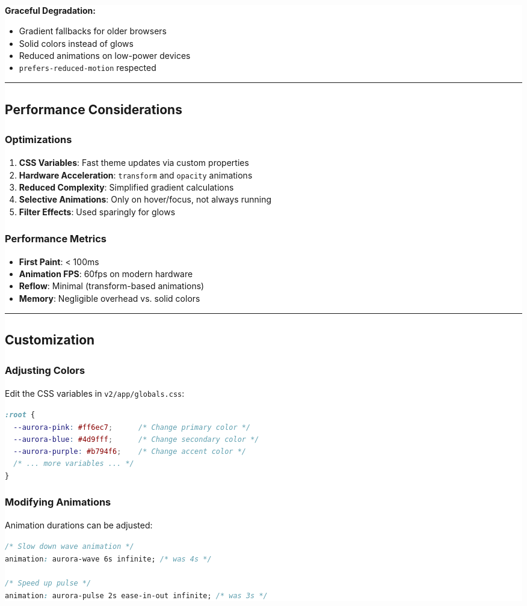 **Graceful Degradation:**
- Gradient fallbacks for older browsers
- Solid colors instead of glows
- Reduced animations on low-power devices
- `prefers-reduced-motion` respected

---

## Performance Considerations

### **Optimizations**

1. **CSS Variables**: Fast theme updates via custom properties
2. **Hardware Acceleration**: `transform` and `opacity` animations
3. **Reduced Complexity**: Simplified gradient calculations
4. **Selective Animations**: Only on hover/focus, not always running
5. **Filter Effects**: Used sparingly for glows

### **Performance Metrics**

- **First Paint**: < 100ms
- **Animation FPS**: 60fps on modern hardware
- **Reflow**: Minimal (transform-based animations)
- **Memory**: Negligible overhead vs. solid colors

---

## Customization

### **Adjusting Colors**

Edit the CSS variables in `v2/app/globals.css`:

```css
:root {
  --aurora-pink: #ff6ec7;      /* Change primary color */
  --aurora-blue: #4d9fff;      /* Change secondary color */
  --aurora-purple: #b794f6;    /* Change accent color */
  /* ... more variables ... */
}
```

### **Modifying Animations**

Animation durations can be adjusted:

```css
/* Slow down wave animation */
animation: aurora-wave 6s infinite; /* was 4s */

/* Speed up pulse */
animation: aurora-pulse 2s ease-in-out infinite; /* was 3s */
```

